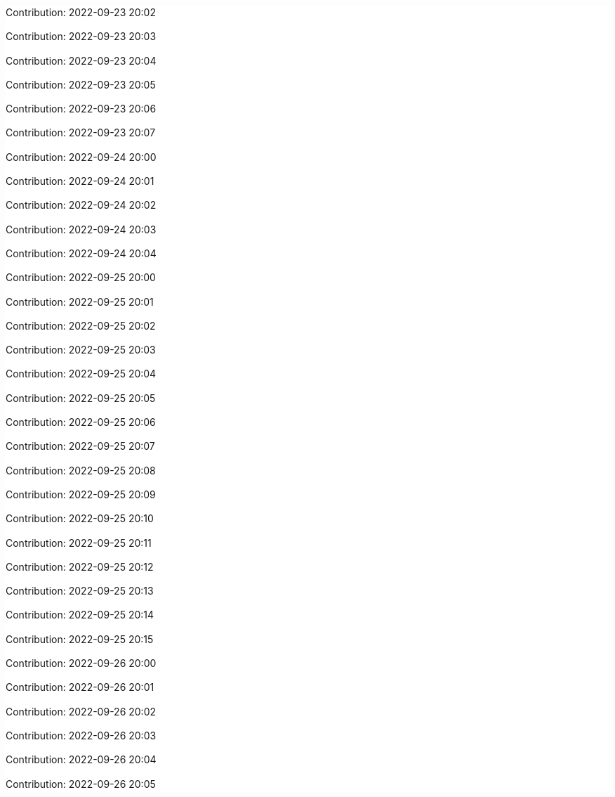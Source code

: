 Contribution: 2022-09-23 20:02

Contribution: 2022-09-23 20:03

Contribution: 2022-09-23 20:04

Contribution: 2022-09-23 20:05

Contribution: 2022-09-23 20:06

Contribution: 2022-09-23 20:07

Contribution: 2022-09-24 20:00

Contribution: 2022-09-24 20:01

Contribution: 2022-09-24 20:02

Contribution: 2022-09-24 20:03

Contribution: 2022-09-24 20:04

Contribution: 2022-09-25 20:00

Contribution: 2022-09-25 20:01

Contribution: 2022-09-25 20:02

Contribution: 2022-09-25 20:03

Contribution: 2022-09-25 20:04

Contribution: 2022-09-25 20:05

Contribution: 2022-09-25 20:06

Contribution: 2022-09-25 20:07

Contribution: 2022-09-25 20:08

Contribution: 2022-09-25 20:09

Contribution: 2022-09-25 20:10

Contribution: 2022-09-25 20:11

Contribution: 2022-09-25 20:12

Contribution: 2022-09-25 20:13

Contribution: 2022-09-25 20:14

Contribution: 2022-09-25 20:15

Contribution: 2022-09-26 20:00

Contribution: 2022-09-26 20:01

Contribution: 2022-09-26 20:02

Contribution: 2022-09-26 20:03

Contribution: 2022-09-26 20:04

Contribution: 2022-09-26 20:05
